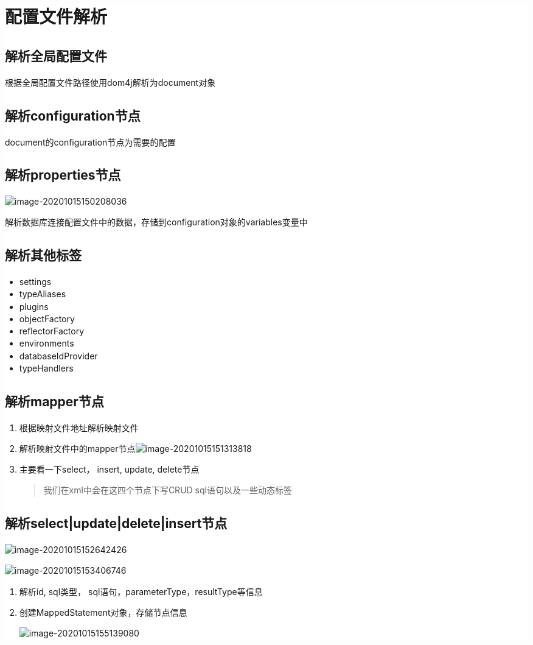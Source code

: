 # 配置文件解析

## 解析全局配置文件

根据全局配置文件路径使用dom4j解析为document对象

## 解析configuration节点

document的configuration节点为需要的配置

## 解析properties节点

![image-20201015150208036](https://boke-test.oss-cn-shanghai.aliyuncs.com/boke-test.oss-cn-shanghai.aliyuncs.compzyjbnXMuHmoR7P.png)

解析数据库连接配置文件中的数据，存储到configuration对象的variables变量中

## 解析其他标签

- settings
- typeAliases
- plugins
- objectFactory
- reflectorFactory
- environments
- databaseIdProvider
- typeHandlers

## 解析mapper节点

1. 根据映射文件地址解析映射文件

2. 解析映射文件中的mapper节点![image-20201015151313818](https://boke-test.oss-cn-shanghai.aliyuncs.com/boke-test.oss-cn-shanghai.aliyuncs.comNTWf9MwJ2sHdEyP.png)

3. 主要看一下select， insert, update, delete节点

   > 我们在xml中会在这四个节点下写CRUD sql语句以及一些动态标签

## 解析select|update|delete|insert节点

![image-20201015152642426](https://boke-test.oss-cn-shanghai.aliyuncs.com/boke-test.oss-cn-shanghai.aliyuncs.comjIxmH9YNtkJeT2E.png)

![image-20201015153406746](https://boke-test.oss-cn-shanghai.aliyuncs.com/boke-test.oss-cn-shanghai.aliyuncs.comk163YwbjKcNrXIJ.png)

1. 解析id, sql类型， sql语句，parameterType，resultType等信息

2. 创建MappedStatement对象，存储节点信息

   ![image-20201015155139080](https://boke-test.oss-cn-shanghai.aliyuncs.com/boke-test.oss-cn-shanghai.aliyuncs.comrn5TzjMQG34siNy.png)
